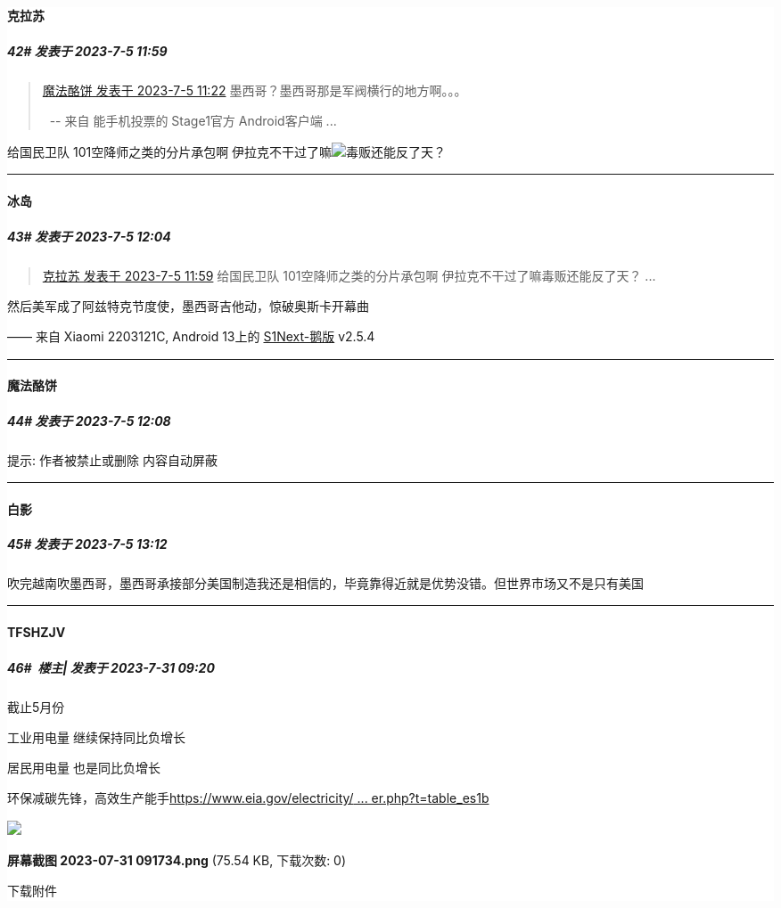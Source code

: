 ####  克拉苏  
##### 42#       发表于 2023-7-5 11:59

<blockquote><a href="httphttps://bbs.saraba1st.com/2b/forum.php?mod=redirect&amp;goto=findpost&amp;pid=61555291&amp;ptid=2140149" target="_blank">魔法酪饼 发表于 2023-7-5 11:22</a>
墨西哥？墨西哥那是军阀横行的地方啊。。。

  -- 来自 能手机投票的 Stage1官方 Android客户端 ...</blockquote>
给国民卫队 101空降师之类的分片承包啊 伊拉克不干过了嘛<img src="https://static.saraba1st.com/image/smiley/face2017/066.png" referrerpolicy="no-referrer">毒贩还能反了天？

*****

####  冰岛  
##### 43#       发表于 2023-7-5 12:04

<blockquote><a href="httphttps://bbs.saraba1st.com/2b/forum.php?mod=redirect&amp;goto=findpost&amp;pid=61555878&amp;ptid=2140149" target="_blank">克拉苏 发表于 2023-7-5 11:59</a>
给国民卫队 101空降师之类的分片承包啊 伊拉克不干过了嘛毒贩还能反了天？ ...</blockquote>
然后美军成了阿兹特克节度使，墨西哥吉他动，惊破奥斯卡开幕曲

—— 来自 Xiaomi 2203121C, Android 13上的 [S1Next-鹅版](https://github.com/ykrank/S1-Next/releases) v2.5.4

*****

####  魔法酪饼  
##### 44#       发表于 2023-7-5 12:08

提示: 作者被禁止或删除 内容自动屏蔽

*****

####  白影  
##### 45#       发表于 2023-7-5 13:12

吹完越南吹墨西哥，墨西哥承接部分美国制造我还是相信的，毕竟靠得近就是优势没错。但世界市场又不是只有美国

*****

####  TFSHZJV  
##### 46#         楼主| 发表于 2023-7-31 09:20

截止5月份

工业用电量 继续保持同比负增长

居民用电量 也是同比负增长

环保减碳先锋，高效生产能手[https://www.eia.gov/electricity/ ... er.php?t=table_es1b](https://www.eia.gov/electricity/monthly/epm_table_grapher.php?t=table_es1b)

<img src="https://img.saraba1st.com/forum/202307/31/092035bhxsem66lisszymh.png" referrerpolicy="no-referrer">

<strong>屏幕截图 2023-07-31 091734.png</strong> (75.54 KB, 下载次数: 0)

下载附件
